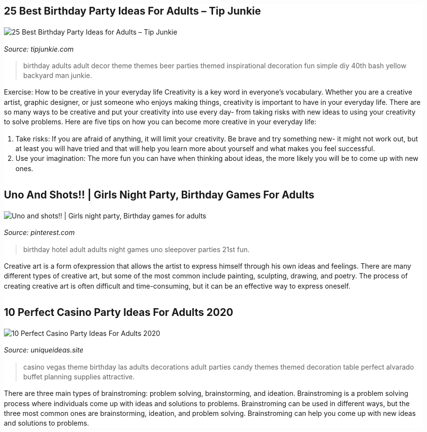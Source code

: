     
## 25 Best Birthday Party Ideas For Adults – Tip Junkie

<img loading=lazy src="https://cdn.tipjunkie.com/wp-content/uploads/cache/2e/41/2e416ffb3c10c3e6e0a3fff9bfec6830.jpg" onerror="this.onerror=null;this.src='https://tse1.mm.bing.net/th?id=OIP.l5IGLhJ06kt-ZS2HtDXZygHaEa&amp;pid=15.1';" alt="25 Best Birthday Party Ideas for Adults – Tip Junkie">

_Source: tipjunkie.com_

>birthday adults adult decor theme themes beer parties themed inspirational decoration fun simple diy 40th bash yellow backyard man junkie. 

	

Exercise: How to be creative in your everyday life
Creativity is a key word in everyone’s vocabulary. Whether you are a creative artist, graphic designer, or just someone who enjoys making things, creativity is important to have in your everyday life. There are so many ways to be creative and put your creativity into use every day- from taking risks with new ideas to using your creativity to solve problems. Here are five tips on how you can become more creative in your everyday life: 
1. Take risks: If you are afraid of anything, it will limit your creativity. Be brave and try something new- it might not work out, but at least you will have tried and that will help you learn more about yourself and what makes you feel successful. 
2. Use your imagination: The more fun you can have when thinking about ideas, the more likely you will be to come up with new ones.

    
## Uno And Shots!! | Girls Night Party, Birthday Games For Adults

<img loading=lazy src="https://i.pinimg.com/originals/30/c0/eb/30c0ebe5a6d9f11db42c7f0802c07f20.jpg" onerror="this.onerror=null;this.src='https://tse3.mm.bing.net/th?id=OIP.1Chmuk9laTo1jhIiHshdhgHaKP&amp;pid=15.1';" alt="Uno and shots!! | Girls night party, Birthday games for adults">

_Source: pinterest.com_

>birthday hotel adult adults night games uno sleepover parties 21st fun. 

	

Creative art is a form ofexpression that allows the artist to express himself through his own ideas and feelings. There are many different types of creative art, but some of the most common include painting, sculpting, drawing, and poetry. The process of creating creative art is often difficult and time-consuming, but it can be an effective way to express oneself.

    
## 10 Perfect Casino Party Ideas For Adults 2020

<img loading=lazy src="https://www.uniqueideas.site/wp-content/uploads/epingle-par-april-alvarado-sur-party-planning-ideas-pinterest.jpg" onerror="this.onerror=null;this.src='https://tse1.mm.bing.net/th?id=OIP.3LEXmdzYxrA9JQRtSVw2kQHaFv&amp;pid=15.1';" alt="10 Perfect Casino Party Ideas For Adults 2020">

_Source: uniqueideas.site_

>casino vegas theme birthday las adults decorations adult parties candy themes themed decoration table perfect alvarado buffet planning supplies attractive. 

	

There are three main types of brainstroming: problem solving, brainstorming, and ideation.
Brainstroming is a problem solving process where individuals come up with ideas and solutions to problems. Brainstroming can be used in different ways, but the three most common ones are brainstorming, ideation, and problem solving. Brainstroming can help you come up with new ideas and solutions to problems.
